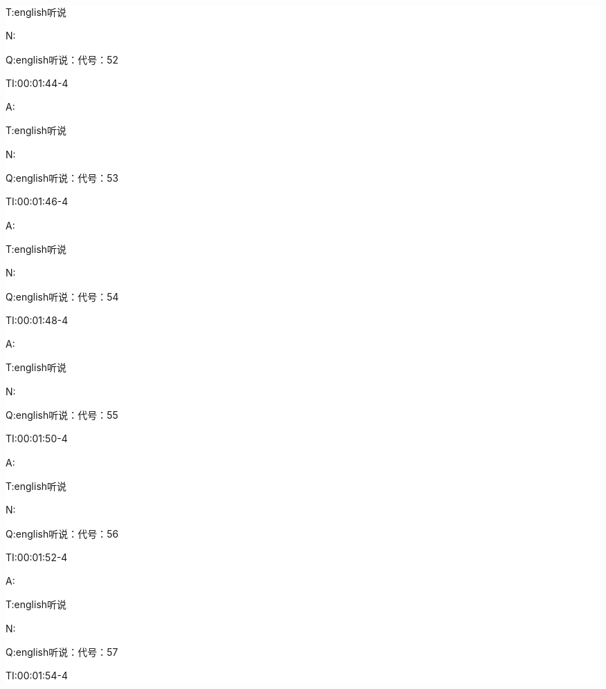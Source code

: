 T:english听说

N: 



Q:english听说：代号：52

TI:00:01:44-4

A:

T:english听说

N: 



Q:english听说：代号：53

TI:00:01:46-4

A:

T:english听说

N: 



Q:english听说：代号：54

TI:00:01:48-4

A:

T:english听说

N: 



Q:english听说：代号：55

TI:00:01:50-4

A:

T:english听说

N: 



Q:english听说：代号：56

TI:00:01:52-4

A:

T:english听说

N: 



Q:english听说：代号：57

TI:00:01:54-4
